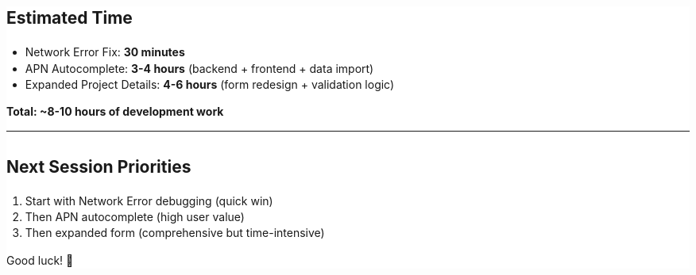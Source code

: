 
## Estimated Time

- Network Error Fix: **30 minutes**
- APN Autocomplete: **3-4 hours** (backend + frontend + data import)
- Expanded Project Details: **4-6 hours** (form redesign + validation logic)

**Total: ~8-10 hours of development work**

---

## Next Session Priorities

1. Start with Network Error debugging (quick win)
2. Then APN autocomplete (high user value)
3. Then expanded form (comprehensive but time-intensive)

Good luck! 🚀
